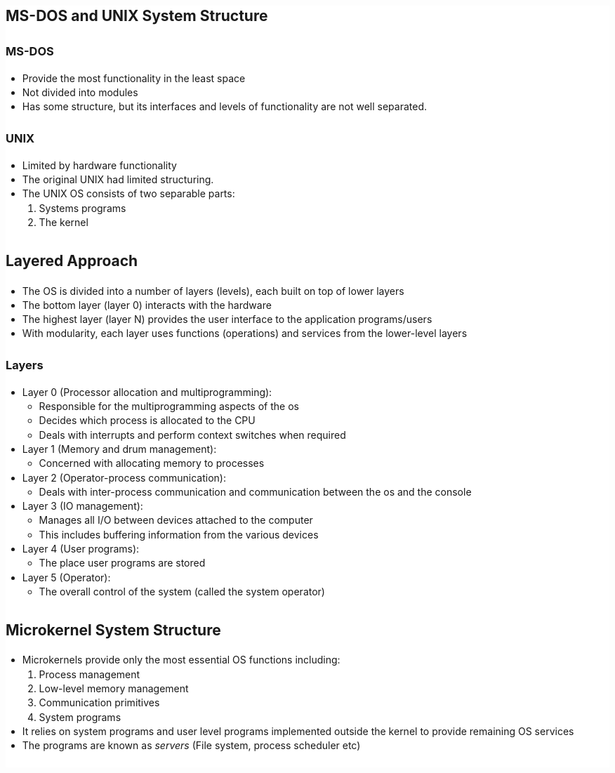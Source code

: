 ## MS-DOS and UNIX System Structure
### MS-DOS
- Provide the most functionality in the least space
- Not divided into modules
- Has some structure, but its interfaces and levels of functionality are not well separated.

### UNIX
- Limited by hardware functionality
- The original UNIX had limited structuring.
- The UNIX OS consists of two separable parts:
  1. Systems programs
  2. The kernel

## Layered Approach
- The OS is divided into a number of layers (levels), each built on top of lower layers
- The bottom layer (layer 0) interacts with the hardware
- The highest layer (layer N) provides the user interface to the application programs/users
- With modularity, each layer uses functions (operations) and services from the lower-level layers

### Layers
- Layer 0 (Processor allocation and multiprogramming):
  - Responsible for the multiprogramming aspects of the os
  - Decides which process is allocated to the CPU
  - Deals with interrupts and perform context switches when required
- Layer 1 (Memory and drum management):
  - Concerned with allocating memory to processes
- Layer 2 (Operator-process communication):
  - Deals with inter-process communication and communication between the os and the console
- Layer 3 (IO management):
  - Manages all I/O between devices attached to the computer
  - This includes buffering information from the various devices
- Layer 4 (User programs):
  - The place user programs are stored
- Layer 5 (Operator):
  - The overall control of the system (called the system operator)

## Microkernel System Structure
- Microkernels provide only the most essential OS functions including:
  1. Process management
  2. Low-level memory management
  3. Communication primitives
  4. System programs
- It relies on system programs and user level programs implemented outside the kernel to provide remaining OS services
- The programs are known as *servers* (File system, process scheduler etc)
<br><br>